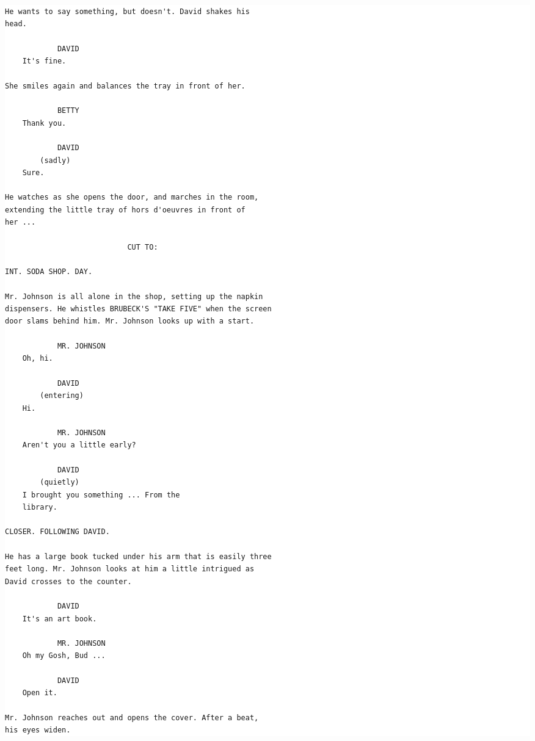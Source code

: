 	He wants to say something, but doesn't. David shakes his
	head.

				DAVID
		It's fine.

	She smiles again and balances the tray in front of her.

				BETTY
		Thank you.

				DAVID
			(sadly)
		Sure.

	He watches as she opens the door, and marches in the room,
	extending the little tray of hors d'oeuvres in front of
	her ...

								CUT TO:

	INT. SODA SHOP. DAY.

	Mr. Johnson is all alone in the shop, setting up the napkin
	dispensers. He whistles BRUBECK'S "TAKE FIVE" when the screen
	door slams behind him. Mr. Johnson looks up with a start.

				MR. JOHNSON
		Oh, hi.

				DAVID
			(entering)
		Hi.

				MR. JOHNSON
		Aren't you a little early?

				DAVID
			(quietly)
		I brought you something ... From the
		library.

	CLOSER. FOLLOWING DAVID.

	He has a large book tucked under his arm that is easily three
	feet long. Mr. Johnson looks at him a little intrigued as
	David crosses to the counter.

				DAVID
		It's an art book.

				MR. JOHNSON
		Oh my Gosh, Bud ...

				DAVID
		Open it.

	Mr. Johnson reaches out and opens the cover. After a beat,
	his eyes widen.
